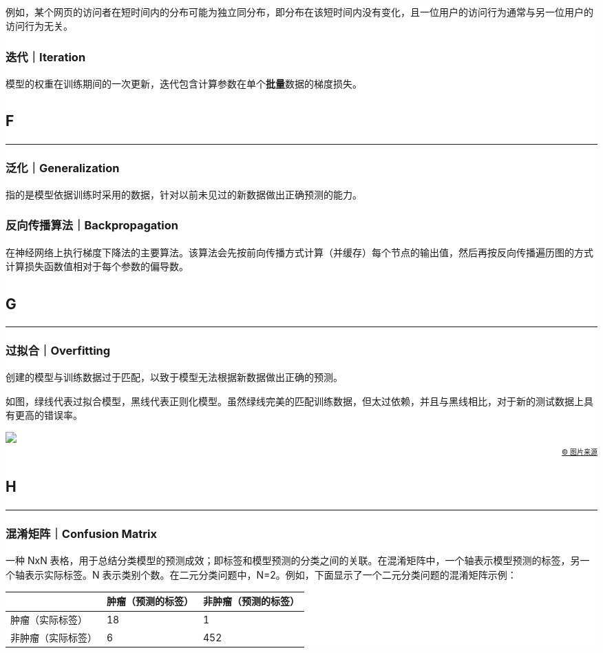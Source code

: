 例如，某个网页的访问者在短时间内的分布可能为独立同分布，即分布在该短时间内没有变化，且一位用户的访问行为通常与另一位用户的访问行为无关。
### 迭代｜Iteration 

模型的权重在训练期间的一次更新，迭代包含计算参数在单个**批量**数据的梯度损失。

## F  
- - -
### 泛化｜Generalization 

指的是模型依据训练时采用的数据，针对以前未见过的新数据做出正确预测的能力。

### 反向传播算法｜Backpropagation

在神经网络上执行梯度下降法的主要算法。该算法会先按前向传播方式计算（并缓存）每个节点的输出值，然后再按反向传播遍历图的方式计算损失函数值相对于每个参数的偏导数。

## G
- - -
### 过拟合｜Overfitting 

创建的模型与训练数据过于匹配，以致于模型无法根据新数据做出正确的预测。

如图，绿线代表过拟合模型，黑线代表正则化模型。虽然绿线完美的匹配训练数据，但太过依赖，并且与黑线相比，对于新的测试数据上具有更高的错误率。

<img style='width:300px' src="https://laugh12321-1258080753.cos.ap-chengdu.myqcloud.com/laugh's%20blog/images/mlg_02.png">

<div style="color: #888; font-size: 10px; text-align: right;"><a href="https://zh.wikipedia.org/wiki/%E9%81%8E%E9%81%A9">©️ 图片来源</a></div>

## H 

- - -
### 混淆矩阵｜Confusion Matrix

一种 NxN 表格，用于总结分类模型的预测成效；即标签和模型预测的分类之间的关联。在混淆矩阵中，一个轴表示模型预测的标签，另一个轴表示实际标签。N 表示类别个数。在二元分类问题中，N=2。例如，下面显示了一个二元分类问题的混淆矩阵示例：


<table>
<thead>
<tr>
<th></th>
<th>肿瘤（预测的标签）</th>
<th>非肿瘤（预测的标签）</th>
</tr>
</thead>
<tbody>
<tr>
<td>肿瘤（实际标签）</td>
<td>18</td>
<td>1</td>
</tr>
<tr>
<td>非肿瘤（实际标签）</td>
<td>6</td>
<td>452</td>
</tr>
</tbody>
</table>
